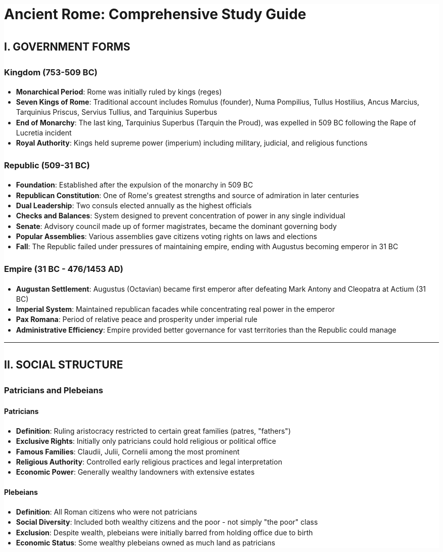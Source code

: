 # Ancient Rome: Comprehensive Study Guide

## I. GOVERNMENT FORMS

### Kingdom (753-509 BC)
- **Monarchical Period**: Rome was initially ruled by kings (reges)
- **Seven Kings of Rome**: Traditional account includes Romulus (founder), Numa Pompilius, Tullus Hostilius, Ancus Marcius, Tarquinius Priscus, Servius Tullius, and Tarquinius Superbus
- **End of Monarchy**: The last king, Tarquinius Superbus (Tarquin the Proud), was expelled in 509 BC following the Rape of Lucretia incident
- **Royal Authority**: Kings held supreme power (imperium) including military, judicial, and religious functions

### Republic (509-31 BC)
- **Foundation**: Established after the expulsion of the monarchy in 509 BC
- **Republican Constitution**: One of Rome's greatest strengths and source of admiration in later centuries
- **Dual Leadership**: Two consuls elected annually as the highest officials
- **Checks and Balances**: System designed to prevent concentration of power in any single individual
- **Senate**: Advisory council made up of former magistrates, became the dominant governing body
- **Popular Assemblies**: Various assemblies gave citizens voting rights on laws and elections
- **Fall**: The Republic failed under pressures of maintaining empire, ending with Augustus becoming emperor in 31 BC

### Empire (31 BC - 476/1453 AD)
- **Augustan Settlement**: Augustus (Octavian) became first emperor after defeating Mark Antony and Cleopatra at Actium (31 BC)
- **Imperial System**: Maintained republican facades while concentrating real power in the emperor
- **Pax Romana**: Period of relative peace and prosperity under imperial rule
- **Administrative Efficiency**: Empire provided better governance for vast territories than the Republic could manage

---

## II. SOCIAL STRUCTURE

### Patricians and Plebeians

#### Patricians
- **Definition**: Ruling aristocracy restricted to certain great families (patres, "fathers")
- **Exclusive Rights**: Initially only patricians could hold religious or political office
- **Famous Families**: Claudii, Julii, Cornelii among the most prominent
- **Religious Authority**: Controlled early religious practices and legal interpretation
- **Economic Power**: Generally wealthy landowners with extensive estates

#### Plebeians
- **Definition**: All Roman citizens who were not patricians
- **Social Diversity**: Included both wealthy citizens and the poor - not simply "the poor" class
- **Exclusion**: Despite wealth, plebeians were initially barred from holding office due to birth
- **Economic Status**: Some wealthy plebeians owned as much land as patricians
